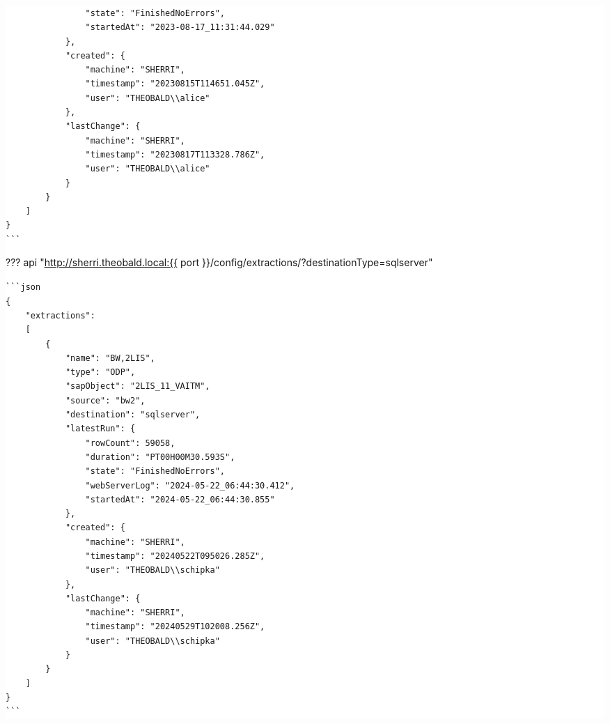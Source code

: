 					"state": "FinishedNoErrors",
					"startedAt": "2023-08-17_11:31:44.029"
				},
				"created": {
					"machine": "SHERRI",
					"timestamp": "20230815T114651.045Z",
					"user": "THEOBALD\\alice"
				},
				"lastChange": {
					"machine": "SHERRI",
					"timestamp": "20230817T113328.786Z",
					"user": "THEOBALD\\alice"
				}
			}
		]
	}
	```


??? api "http://sherri.theobald.local:{{ port }}/config/extractions/?destinationType=sqlserver"

	```json
	{
		"extractions": 
		[
			{
				"name": "BW,2LIS",
				"type": "ODP",
				"sapObject": "2LIS_11_VAITM",
				"source": "bw2",
				"destination": "sqlserver",
				"latestRun": {
					"rowCount": 59058,
					"duration": "PT00H00M30.593S",
					"state": "FinishedNoErrors",
					"webServerLog": "2024-05-22_06:44:30.412",
					"startedAt": "2024-05-22_06:44:30.855"
				},
				"created": {
					"machine": "SHERRI",
					"timestamp": "20240522T095026.285Z",
					"user": "THEOBALD\\schipka"
				},
				"lastChange": {
					"machine": "SHERRI",
					"timestamp": "20240529T102008.256Z",
					"user": "THEOBALD\\schipka"
				}
			}
		]
	}
	```
